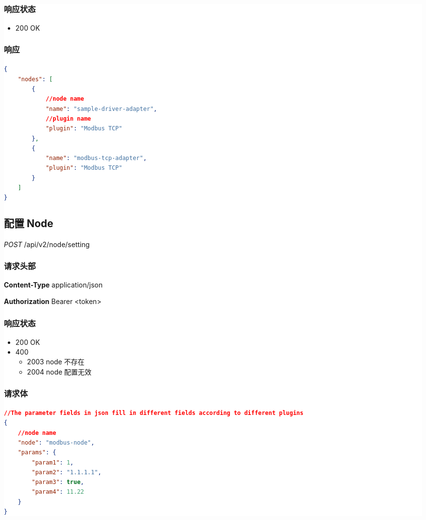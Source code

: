 ### 响应状态

* 200 OK

### 响应

```json
{
    "nodes": [
        {
            //node name
            "name": "sample-driver-adapter",
            //plugin name
            "plugin": "Modbus TCP"
        },
        {
            "name": "modbus-tcp-adapter",
            "plugin": "Modbus TCP"
        }
    ]
}
```

## 配置 Node

*POST*  /api/v2/node/setting

### 请求头部

**Content-Type**  application/json

**Authorization** Bearer \<token\>

### 响应状态

* 200 OK
* 400
  * 2003 node 不存在
  * 2004 node 配置无效

### 请求体

```json
//The parameter fields in json fill in different fields according to different plugins
{
    //node name
    "node": "modbus-node",
    "params": {
        "param1": 1,
        "param2": "1.1.1.1",
        "param3": true,
        "param4": 11.22
    }
}
```
